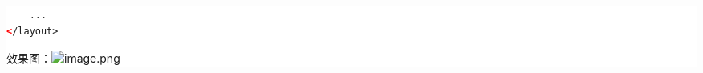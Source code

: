 ``` xml
    ...
</layout>
```
效果图：![image.png](https://upload-images.jianshu.io/upload_images/4095450-6b596541899ba2a5.png?imageMogr2/auto-orient/strip%7CimageView2/2/w/1240)
